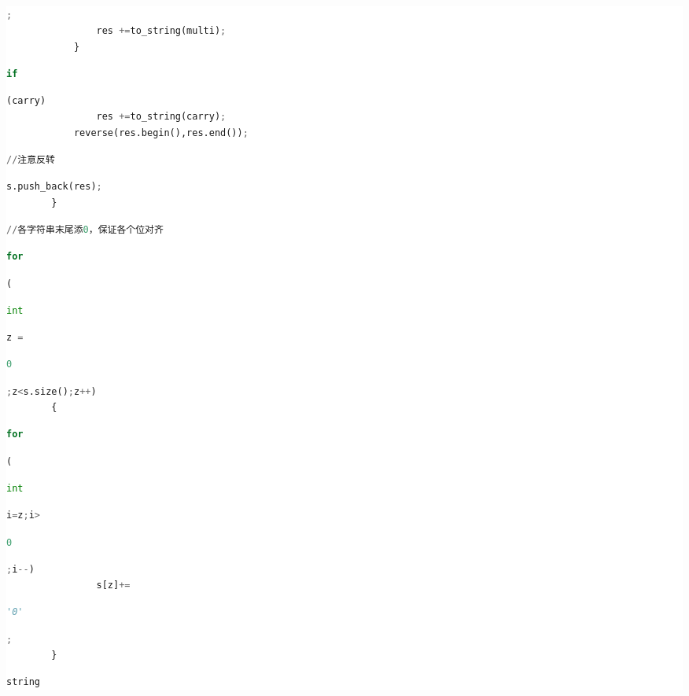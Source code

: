 ```python
```
```python
;
                res +=to_string(multi);
            }
```
```python
if
```
```python
(carry)
                res +=to_string(carry);
            reverse(res.begin(),res.end());
```
```python
//注意反转
```
```python
s.push_back(res);
        }
```
```python
//各字符串末尾添0，保证各个位对齐
```
```python
for
```
```python
(
```
```python
int
```
```python
z =
```
```python
0
```
```python
;z<s.size();z++)
        {
```
```python
for
```
```python
(
```
```python
int
```
```python
i=z;i>
```
```python
0
```
```python
;i--)
                s[z]+=
```
```python
'0'
```
```python
;
        }
```
```python
string
```